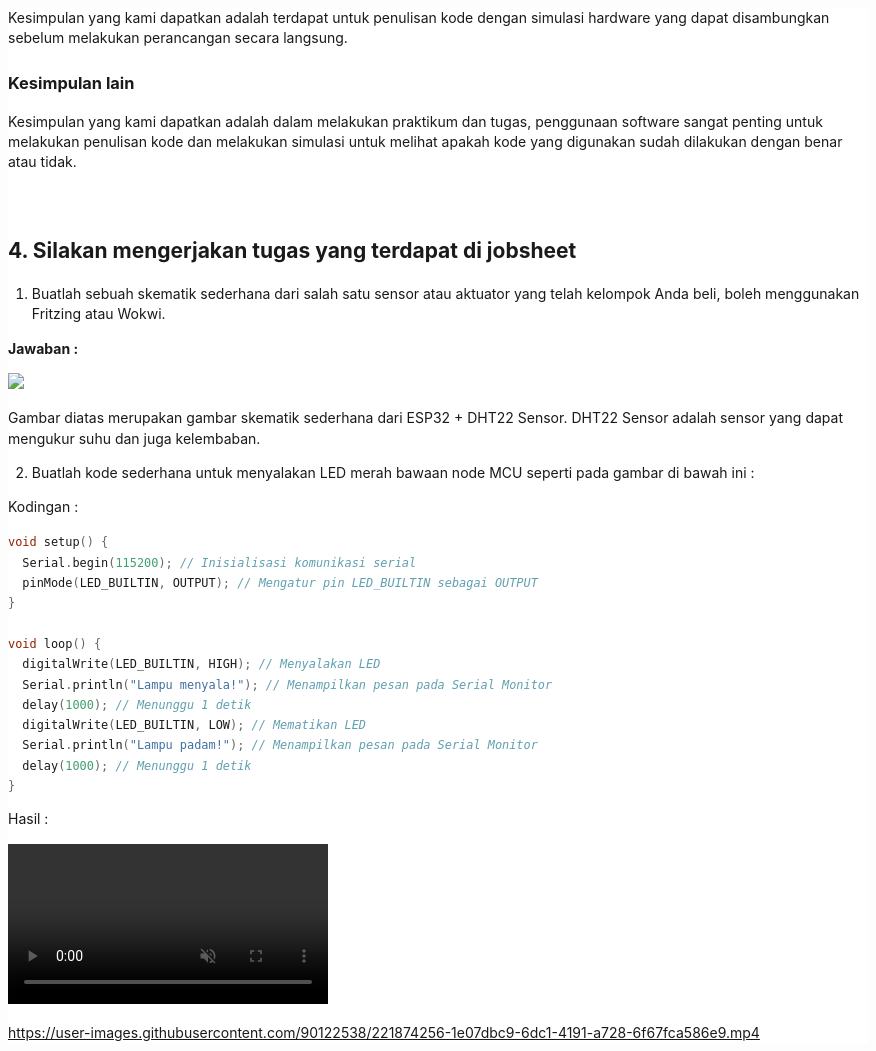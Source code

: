 Kesimpulan yang kami dapatkan adalah terdapat untuk penulisan kode dengan simulasi hardware yang dapat disambungkan sebelum melakukan perancangan secara langsung.

### Kesimpulan lain

Kesimpulan yang kami dapatkan adalah dalam melakukan praktikum dan tugas, penggunaan software sangat penting untuk melakukan penulisan kode dan melakukan simulasi untuk melihat apakah kode yang digunakan sudah dilakukan dengan benar atau tidak.

<br>

## 4. Silakan mengerjakan tugas yang terdapat di jobsheet

1. Buatlah sebuah skematik sederhana dari salah satu sensor atau aktuator yang telah kelompok Anda beli, boleh menggunakan Fritzing atau Wokwi.

<b>Jawaban :</b>

<img src="Kelompok 1/tugas1.png">

Gambar diatas merupakan gambar skematik sederhana dari ESP32 + DHT22 Sensor. DHT22 Sensor adalah sensor yang dapat mengukur suhu dan juga kelembaban.  

2. Buatlah kode sederhana untuk menyalakan LED merah bawaan node MCU seperti pada gambar di bawah ini  :

Kodingan :

```C++
void setup() {
  Serial.begin(115200); // Inisialisasi komunikasi serial
  pinMode(LED_BUILTIN, OUTPUT); // Mengatur pin LED_BUILTIN sebagai OUTPUT
}

void loop() {
  digitalWrite(LED_BUILTIN, HIGH); // Menyalakan LED
  Serial.println("Lampu menyala!"); // Menampilkan pesan pada Serial Monitor
  delay(1000); // Menunggu 1 detik
  digitalWrite(LED_BUILTIN, LOW); // Mematikan LED
  Serial.println("Lampu padam!"); // Menampilkan pesan pada Serial Monitor
  delay(1000); // Menunggu 1 detik
}
```

Hasil :

<video width="320" autoplay loop muted>
  <source src="Kelompok 1/tugas2.mp4" type="video/mp4">
  Your browser does not support the video tag.
</video>

<https://user-images.githubusercontent.com/90122538/221874256-1e07dbc9-6dc1-4191-a728-6f67fca586e9.mp4>
